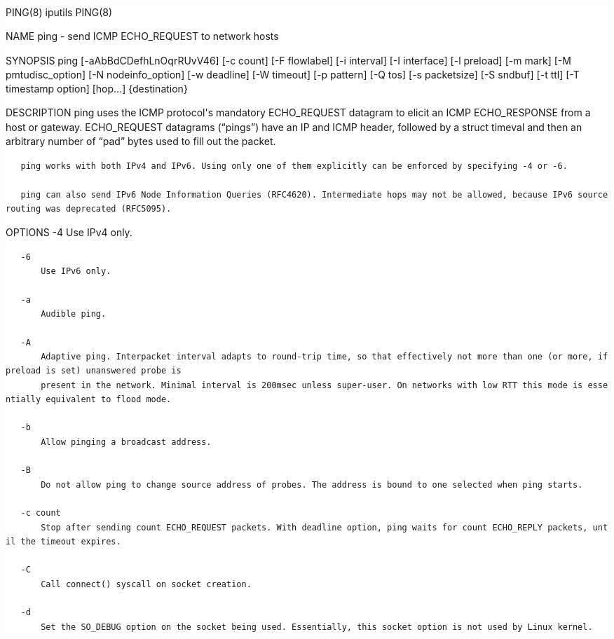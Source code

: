 PING(8)                                                                         iputils                                                                         PING(8)

NAME
       ping - send ICMP ECHO_REQUEST to network hosts

SYNOPSIS
       ping [-aAbBdCDefhLnOqrRUvV46] [-c count] [-F flowlabel] [-i interval] [-I interface] [-l preload] [-m mark] [-M pmtudisc_option] [-N nodeinfo_option]
            [-w deadline] [-W timeout] [-p pattern] [-Q tos] [-s packetsize] [-S sndbuf] [-t ttl] [-T timestamp option] [hop...] {destination}

DESCRIPTION
       ping uses the ICMP protocol's mandatory ECHO_REQUEST datagram to elicit an ICMP ECHO_RESPONSE from a host or gateway. ECHO_REQUEST datagrams (“pings”) have an
       IP and ICMP header, followed by a struct timeval and then an arbitrary number of “pad” bytes used to fill out the packet.

       ping works with both IPv4 and IPv6. Using only one of them explicitly can be enforced by specifying -4 or -6.

       ping can also send IPv6 Node Information Queries (RFC4620). Intermediate hops may not be allowed, because IPv6 source routing was deprecated (RFC5095).

OPTIONS
       -4
           Use IPv4 only.

       -6
           Use IPv6 only.

       -a
           Audible ping.

       -A
           Adaptive ping. Interpacket interval adapts to round-trip time, so that effectively not more than one (or more, if preload is set) unanswered probe is
           present in the network. Minimal interval is 200msec unless super-user. On networks with low RTT this mode is essentially equivalent to flood mode.

       -b
           Allow pinging a broadcast address.

       -B
           Do not allow ping to change source address of probes. The address is bound to one selected when ping starts.

       -c count
           Stop after sending count ECHO_REQUEST packets. With deadline option, ping waits for count ECHO_REPLY packets, until the timeout expires.

       -C
           Call connect() syscall on socket creation.

       -d
           Set the SO_DEBUG option on the socket being used. Essentially, this socket option is not used by Linux kernel.

